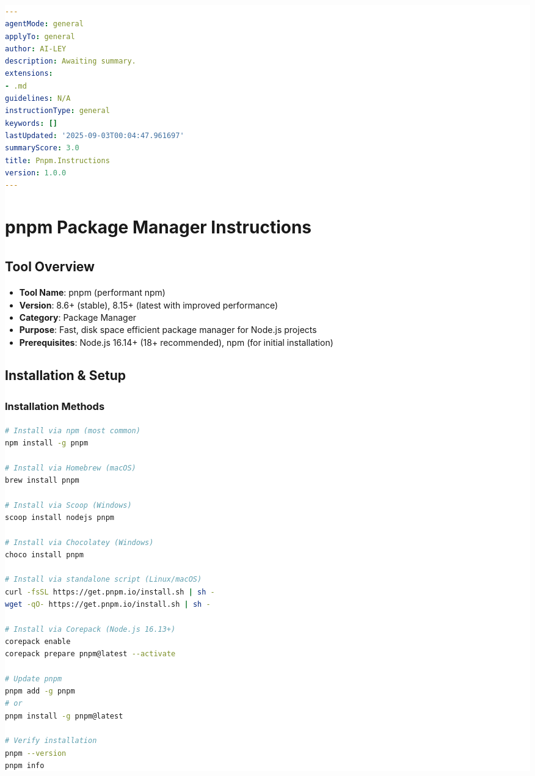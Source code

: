 ```yaml
---
agentMode: general
applyTo: general
author: AI-LEY
description: Awaiting summary.
extensions:
- .md
guidelines: N/A
instructionType: general
keywords: []
lastUpdated: '2025-09-03T00:04:47.961697'
summaryScore: 3.0
title: Pnpm.Instructions
version: 1.0.0
---
```


# pnpm Package Manager Instructions

## Tool Overview
- **Tool Name**: pnpm (performant npm)
- **Version**: 8.6+ (stable), 8.15+ (latest with improved performance)
- **Category**: Package Manager
- **Purpose**: Fast, disk space efficient package manager for Node.js projects
- **Prerequisites**: Node.js 16.14+ (18+ recommended), npm (for initial installation)

## Installation & Setup
### Installation Methods
```bash
# Install via npm (most common)
npm install -g pnpm

# Install via Homebrew (macOS)
brew install pnpm

# Install via Scoop (Windows)
scoop install nodejs pnpm

# Install via Chocolatey (Windows)
choco install pnpm

# Install via standalone script (Linux/macOS)
curl -fsSL https://get.pnpm.io/install.sh | sh -
wget -qO- https://get.pnpm.io/install.sh | sh -

# Install via Corepack (Node.js 16.13+)
corepack enable
corepack prepare pnpm@latest --activate

# Update pnpm
pnpm add -g pnpm
# or
pnpm install -g pnpm@latest

# Verify installation
pnpm --version
pnpm info
```
